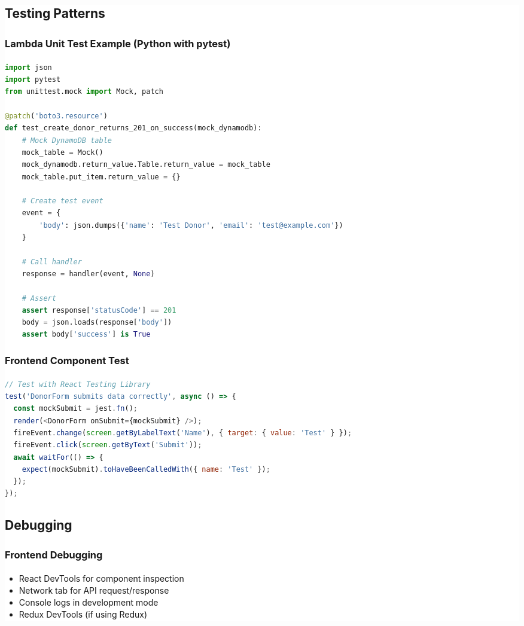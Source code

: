 ## Testing Patterns

### Lambda Unit Test Example (Python with pytest)
```python
import json
import pytest
from unittest.mock import Mock, patch

@patch('boto3.resource')
def test_create_donor_returns_201_on_success(mock_dynamodb):
    # Mock DynamoDB table
    mock_table = Mock()
    mock_dynamodb.return_value.Table.return_value = mock_table
    mock_table.put_item.return_value = {}

    # Create test event
    event = {
        'body': json.dumps({'name': 'Test Donor', 'email': 'test@example.com'})
    }

    # Call handler
    response = handler(event, None)

    # Assert
    assert response['statusCode'] == 201
    body = json.loads(response['body'])
    assert body['success'] is True
```

### Frontend Component Test
```javascript
// Test with React Testing Library
test('DonorForm submits data correctly', async () => {
  const mockSubmit = jest.fn();
  render(<DonorForm onSubmit={mockSubmit} />);
  fireEvent.change(screen.getByLabelText('Name'), { target: { value: 'Test' } });
  fireEvent.click(screen.getByText('Submit'));
  await waitFor(() => {
    expect(mockSubmit).toHaveBeenCalledWith({ name: 'Test' });
  });
});
```

## Debugging

### Frontend Debugging
- React DevTools for component inspection
- Network tab for API request/response
- Console logs in development mode
- Redux DevTools (if using Redux)
